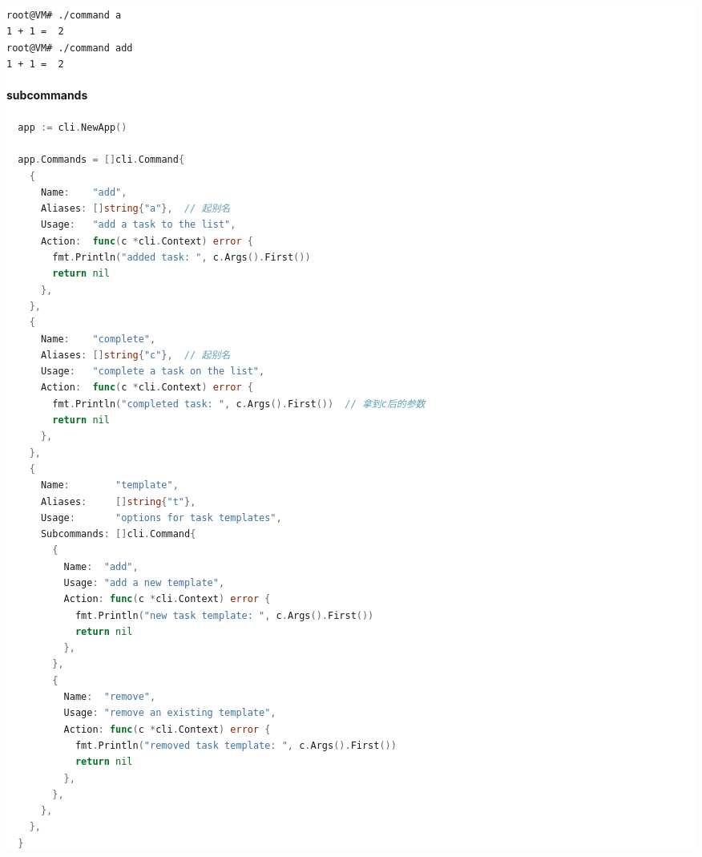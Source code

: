 ```
root@VM# ./command a
1 + 1 =  2
root@VM# ./command add
1 + 1 =  2
```



#### subcommands

```go
  app := cli.NewApp()

  app.Commands = []cli.Command{
    {
      Name:    "add",
      Aliases: []string{"a"},  // 起别名
      Usage:   "add a task to the list",
      Action:  func(c *cli.Context) error {
        fmt.Println("added task: ", c.Args().First())
        return nil
      },
    },
    {
      Name:    "complete",
      Aliases: []string{"c"},  // 起别名
      Usage:   "complete a task on the list",
      Action:  func(c *cli.Context) error {
        fmt.Println("completed task: ", c.Args().First())  // 拿到c后的参数
        return nil
      },
    },
    {
      Name:        "template",
      Aliases:     []string{"t"},
      Usage:       "options for task templates",
      Subcommands: []cli.Command{
        {
          Name:  "add",
          Usage: "add a new template",
          Action: func(c *cli.Context) error {
            fmt.Println("new task template: ", c.Args().First())
            return nil
          },
        },
        {
          Name:  "remove",
          Usage: "remove an existing template",
          Action: func(c *cli.Context) error {
            fmt.Println("removed task template: ", c.Args().First())
            return nil
          },
        },
      },
    },
  }

```
